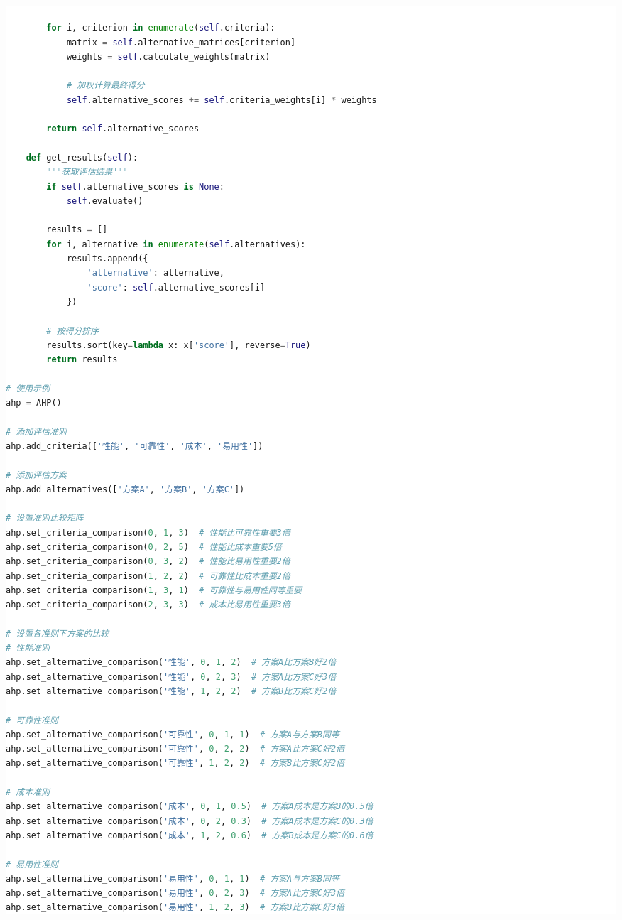 ```python
        
        for i, criterion in enumerate(self.criteria):
            matrix = self.alternative_matrices[criterion]
            weights = self.calculate_weights(matrix)
            
            # 加权计算最终得分
            self.alternative_scores += self.criteria_weights[i] * weights
        
        return self.alternative_scores
    
    def get_results(self):
        """获取评估结果"""
        if self.alternative_scores is None:
            self.evaluate()
        
        results = []
        for i, alternative in enumerate(self.alternatives):
            results.append({
                'alternative': alternative,
                'score': self.alternative_scores[i]
            })
        
        # 按得分排序
        results.sort(key=lambda x: x['score'], reverse=True)
        return results

# 使用示例
ahp = AHP()

# 添加评估准则
ahp.add_criteria(['性能', '可靠性', '成本', '易用性'])

# 添加评估方案
ahp.add_alternatives(['方案A', '方案B', '方案C'])

# 设置准则比较矩阵
ahp.set_criteria_comparison(0, 1, 3)  # 性能比可靠性重要3倍
ahp.set_criteria_comparison(0, 2, 5)  # 性能比成本重要5倍
ahp.set_criteria_comparison(0, 3, 2)  # 性能比易用性重要2倍
ahp.set_criteria_comparison(1, 2, 2)  # 可靠性比成本重要2倍
ahp.set_criteria_comparison(1, 3, 1)  # 可靠性与易用性同等重要
ahp.set_criteria_comparison(2, 3, 3)  # 成本比易用性重要3倍

# 设置各准则下方案的比较
# 性能准则
ahp.set_alternative_comparison('性能', 0, 1, 2)  # 方案A比方案B好2倍
ahp.set_alternative_comparison('性能', 0, 2, 3)  # 方案A比方案C好3倍
ahp.set_alternative_comparison('性能', 1, 2, 2)  # 方案B比方案C好2倍

# 可靠性准则
ahp.set_alternative_comparison('可靠性', 0, 1, 1)  # 方案A与方案B同等
ahp.set_alternative_comparison('可靠性', 0, 2, 2)  # 方案A比方案C好2倍
ahp.set_alternative_comparison('可靠性', 1, 2, 2)  # 方案B比方案C好2倍

# 成本准则
ahp.set_alternative_comparison('成本', 0, 1, 0.5)  # 方案A成本是方案B的0.5倍
ahp.set_alternative_comparison('成本', 0, 2, 0.3)  # 方案A成本是方案C的0.3倍
ahp.set_alternative_comparison('成本', 1, 2, 0.6)  # 方案B成本是方案C的0.6倍

# 易用性准则
ahp.set_alternative_comparison('易用性', 0, 1, 1)  # 方案A与方案B同等
ahp.set_alternative_comparison('易用性', 0, 2, 3)  # 方案A比方案C好3倍
ahp.set_alternative_comparison('易用性', 1, 2, 3)  # 方案B比方案C好3倍
```